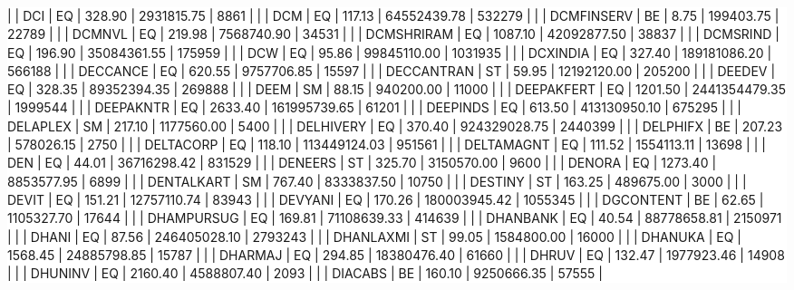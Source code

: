 |  | DCI | EQ | 328.90 | 2931815.75 | 8861 |
|  | DCM | EQ | 117.13 | 64552439.78 | 532279 |
|  | DCMFINSERV | BE | 8.75 | 199403.75 | 22789 |
|  | DCMNVL | EQ | 219.98 | 7568740.90 | 34531 |
|  | DCMSHRIRAM | EQ | 1087.10 | 42092877.50 | 38837 |
|  | DCMSRIND | EQ | 196.90 | 35084361.55 | 175959 |
|  | DCW | EQ | 95.86 | 99845110.00 | 1031935 |
|  | DCXINDIA | EQ | 327.40 | 189181086.20 | 566188 |
|  | DECCANCE | EQ | 620.55 | 9757706.85 | 15597 |
|  | DECCANTRAN | ST | 59.95 | 12192120.00 | 205200 |
|  | DEEDEV | EQ | 328.35 | 89352394.35 | 269888 |
|  | DEEM | SM | 88.15 | 940200.00 | 11000 |
|  | DEEPAKFERT | EQ | 1201.50 | 2441354479.35 | 1999544 |
|  | DEEPAKNTR | EQ | 2633.40 | 161995739.65 | 61201 |
|  | DEEPINDS | EQ | 613.50 | 413130950.10 | 675295 |
|  | DELAPLEX | SM | 217.10 | 1177560.00 | 5400 |
|  | DELHIVERY | EQ | 370.40 | 924329028.75 | 2440399 |
|  | DELPHIFX | BE | 207.23 | 578026.15 | 2750 |
|  | DELTACORP | EQ | 118.10 | 113449124.03 | 951561 |
|  | DELTAMAGNT | EQ | 111.52 | 1554113.11 | 13698 |
|  | DEN | EQ | 44.01 | 36716298.42 | 831529 |
|  | DENEERS | ST | 325.70 | 3150570.00 | 9600 |
|  | DENORA | EQ | 1273.40 | 8853577.95 | 6899 |
|  | DENTALKART | SM | 767.40 | 8333837.50 | 10750 |
|  | DESTINY | ST | 163.25 | 489675.00 | 3000 |
|  | DEVIT | EQ | 151.21 | 12757110.74 | 83943 |
|  | DEVYANI | EQ | 170.26 | 180003945.42 | 1055345 |
|  | DGCONTENT | BE | 62.65 | 1105327.70 | 17644 |
|  | DHAMPURSUG | EQ | 169.81 | 71108639.33 | 414639 |
|  | DHANBANK | EQ | 40.54 | 88778658.81 | 2150971 |
|  | DHANI | EQ | 87.56 | 246405028.10 | 2793243 |
|  | DHANLAXMI | ST | 99.05 | 1584800.00 | 16000 |
|  | DHANUKA | EQ | 1568.45 | 24885798.85 | 15787 |
|  | DHARMAJ | EQ | 294.85 | 18380476.40 | 61660 |
|  | DHRUV | EQ | 132.47 | 1977923.46 | 14908 |
|  | DHUNINV | EQ | 2160.40 | 4588807.40 | 2093 |
|  | DIACABS | BE | 160.10 | 9250666.35 | 57555 |